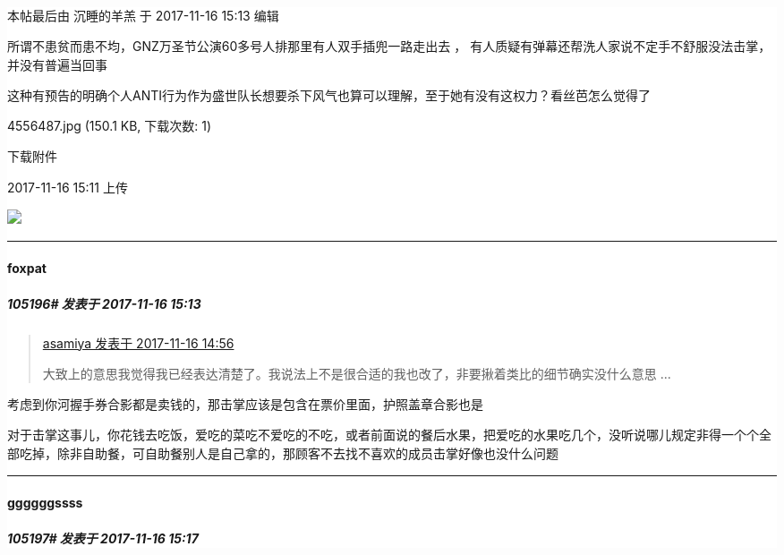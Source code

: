 

 本帖最后由 沉睡的羊羔 于 2017-11-16 15:13 编辑 

所谓不患贫而患不均，GNZ万圣节公演60多号人排那里有人双手插兜一路走出去 ， 有人质疑有弹幕还帮洗人家说不定手不舒服没法击掌，并没有普遍当回事


这种有预告的明确个人ANTI行为作为盛世队长想要杀下风气也算可以理解，至于她有没有这权力？看丝芭怎么觉得了







4556487.jpg
(150.1 KB, 下载次数: 1)




下载附件


2017-11-16 15:11 上传









<img src="https://img.saraba1st.com/forum/201711/16/151106pycyz95k965y11zg.jpg" referrerpolicy="no-referrer">












-----

####  foxpat  
##### 105196#       发表于 2017-11-16 15:13



<blockquote><a href="httphttps://bbs.saraba1st.com/2b/forum.php?mod=redirect&amp;goto=findpost&amp;pid=37751399&amp;ptid=1105387" target="_blank">asamiya 发表于 2017-11-16 14:56</a>

大致上的意思我觉得我已经表达清楚了。我说法上不是很合适的我也改了，非要揪着类比的细节确实没什么意思 ...</blockquote>
考虑到你河握手券合影都是卖钱的，那击掌应该是包含在票价里面，护照盖章合影也是


对于击掌这事儿，你花钱去吃饭，爱吃的菜吃不爱吃的不吃，或者前面说的餐后水果，把爱吃的水果吃几个，没听说哪儿规定非得一个个全部吃掉，除非自助餐，可自助餐别人是自己拿的，那顾客不去找不喜欢的成员击掌好像也没什么问题








-----

####  ggggggssss  
##### 105197#       发表于 2017-11-16 15:17
